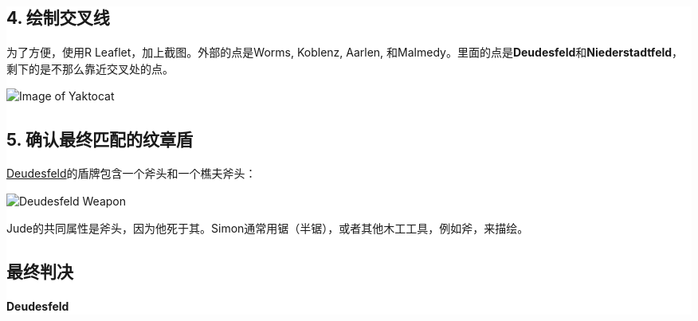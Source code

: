 ## 4. 绘制交叉线

为了方便，使用R Leaflet，加上截图。外部的点是Worms,
Koblenz, Aarlen, 和Malmedy。里面的点是**Deudesfeld**和**Niederstadtfeld**，剩下的是不那么靠近交叉处的点。

![Image of Yaktocat](https://s33.postimg.org/kk7l6rc7z/germany_locations_lines.png)

## 5. 确认最终匹配的纹章盾

[Deudesfeld](https://de.wikipedia.org/wiki/Deudesfeld)的盾牌包含一个斧头和一个樵夫斧头：

![Deudesfeld Weapon](https://upload.wikimedia.org/wikipedia/commons/thumb/6/62/Wappen_von_Deudesfeld.png/140px-Wappen_von_Deudesfeld.png)

Jude的共同属性是斧头，因为他死于其。Simon通常用锯（半锯），或者其他木工工具，例如斧，来描绘。

## 最终判决

**Deudesfeld**